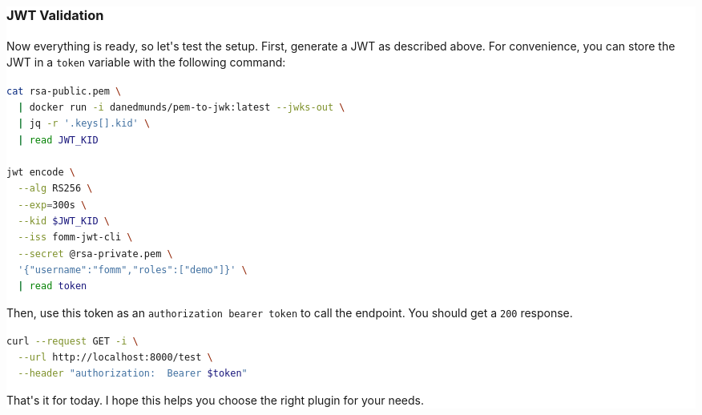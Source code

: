 ### JWT Validation

Now everything is ready, so let's test the setup. First, generate a JWT as described above. For convenience, you can store the JWT in a `token` variable with the following command:

```bash
cat rsa-public.pem \
  | docker run -i danedmunds/pem-to-jwk:latest --jwks-out \
  | jq -r '.keys[].kid' \
  | read JWT_KID

jwt encode \
  --alg RS256 \
  --exp=300s \
  --kid $JWT_KID \
  --iss fomm-jwt-cli \
  --secret @rsa-private.pem \
  '{"username":"fomm","roles":["demo"]}' \
  | read token
```

Then, use this token as an `authorization bearer token` to call the endpoint. You should get a `200` response.

```bash
curl --request GET -i \
  --url http://localhost:8000/test \
  --header "authorization:  Bearer $token"
```

That's it for today. I hope this helps you choose the right plugin for your needs.
